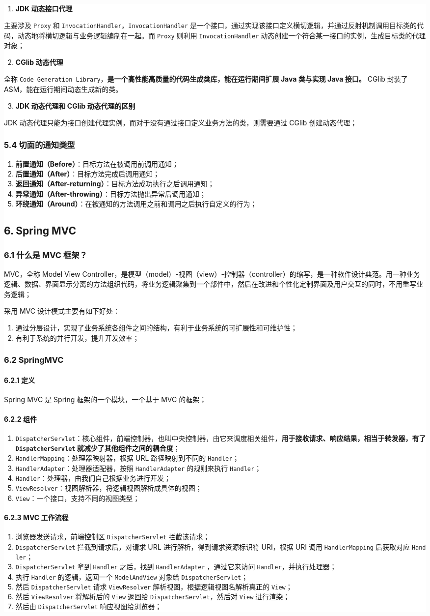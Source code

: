 1.  **JDK 动态接口代理**

主要涉及 `Proxy` 和 `InvocationHandler`，`InvocationHandler` 是一个接口，通过实现该接口定义横切逻辑，并通过反射机制调用目标类的代码，动态地将横切逻辑与业务逻辑编制在一起。而 `Proxy` 则利用 `InvocationHandler` 动态创建一个符合某一接口的实例，生成目标类的代理对象；

2.  **CGlib 动态代理**

全称 `Code Generation Library`，**是一个高性能高质量的代码生成类库，能在运行期间扩展 Java 类与实现 Java 接口。** CGlib 封装了 ASM，能在运行期间动态生成新的类。

3.  **JDK 动态代理和 CGlib 动态代理的区别**

JDK 动态代理只能为接口创建代理实例，而对于没有通过接口定义业务方法的类，则需要通过 CGlib 创建动态代理；

### 5.4 切面的通知类型

1.  **前置通知（Before）**：目标方法在被调用前调用通知；
2.  **后置通知（After）**：目标方法完成后调用通知；
3.  **返回通知（After-returning）**：目标方法成功执行之后调用通知；
4.  **异常通知（After-throwing）**：目标方法抛出异常后调用通知；
5.  **环绕通知（Around）**：在被通知的方法调用之前和调用之后执行自定义的行为；

## 6. Spring MVC

### 6.1 什么是 MVC 框架？

MVC，全称 Model View Controller，是模型（model）-视图（view）-控制器（controller）的缩写，是一种软件设计典范。用一种业务逻辑、数据、界面显示分离的方法组织代码，将业务逻辑聚集到一个部件中，然后在改进和个性化定制界面及用户交互的同时，不用重写业务逻辑；

采用 MVC 设计模式主要有如下好处：

1.  通过分层设计，实现了业务系统各组件之间的结构，有利于业务系统的可扩展性和可维护性；
2.  有利于系统的并行开发，提升开发效率；

### 6.2 SpringMVC

#### 6.2.1 定义

Spring MVC 是 Spring 框架的一个模块，一个基于 MVC 的框架；

#### 6.2.2 组件

1.  `DispatcherServlet`：核心组件，前端控制器，也叫中央控制器，由它来调度相关组件，**用于接收请求、响应结果，相当于转发器，有了 `DispatcherServlet` 就减少了其他组件之间的耦合度**；
2.  `HandlerMapping`：处理器映射器，根据 URL 路径映射到不同的 `Handler`；
3.  `HandlerAdapter`：处理器适配器，按照 `HandlerAdapter` 的规则来执行 `Handler`；
4.  `Handler`：处理器，由我们自己根据业务进行开发；
5.  `ViewResolver`：视图解析器，将逻辑视图解析成具体的视图；
6.  `View`：一个接口，支持不同的视图类型；

#### 6.2.3 MVC 工作流程

1.  浏览器发送请求，前端控制区 `DispatcherServlet` 拦截该请求；
2.  `DispatcherServlet` 拦截到请求后，对请求 URL 进行解析，得到请求资源标识符 URI，根据 URI 调用 `HandlerMapping` 后获取对应 `Handler`；
3.  `DispatcherServlet` 拿到 `Handler` 之后，找到 `HandlerAdapter` ，通过它来访问 `Handler`，并执行处理器；
4.  执行 `Handler` 的逻辑，返回一个 `ModelAndView` 对象给 `DispatcherServlet`；
5.  然后 `DispatcherServlet` 请求 `ViewResolver` 解析视图，根据逻辑视图名解析真正的 `View`；
6.  然后 `ViewResolver` 将解析后的 `View` 返回给 `DispatcherServlet`，然后对 `View` 进行渲染；
7.  然后由 `DispatcherServlet` 响应视图给浏览器；
